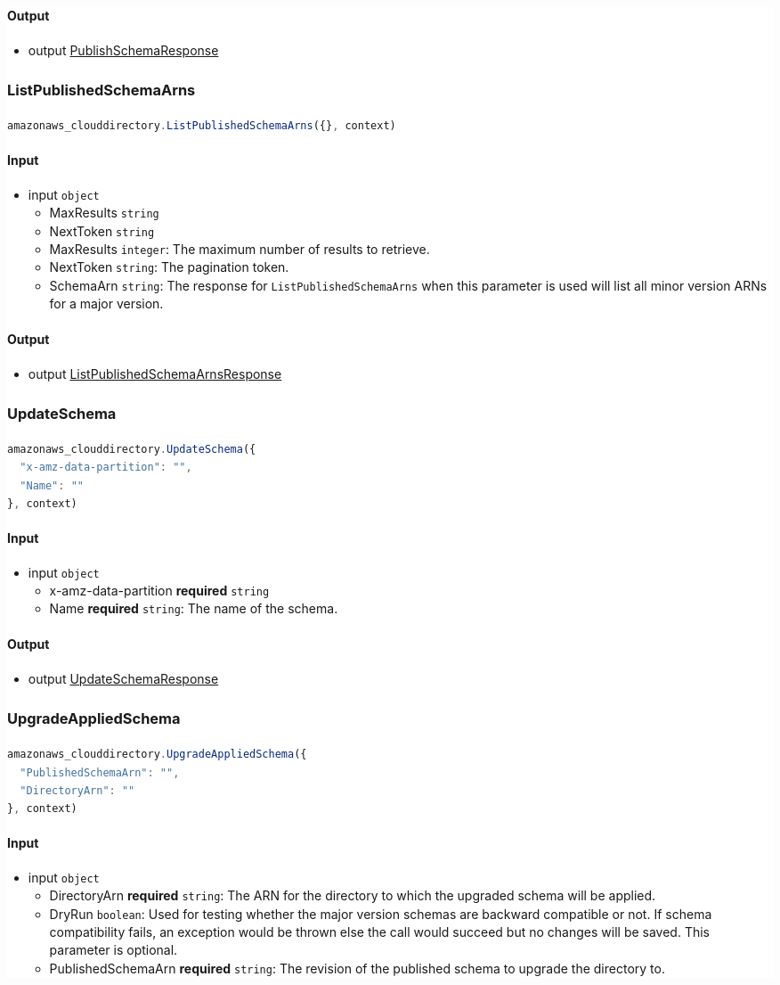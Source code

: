 #### Output
* output [PublishSchemaResponse](#publishschemaresponse)

### ListPublishedSchemaArns



```js
amazonaws_clouddirectory.ListPublishedSchemaArns({}, context)
```

#### Input
* input `object`
  * MaxResults `string`
  * NextToken `string`
  * MaxResults `integer`: The maximum number of results to retrieve.
  * NextToken `string`: The pagination token.
  * SchemaArn `string`: The response for <code>ListPublishedSchemaArns</code> when this parameter is used will list all minor version ARNs for a major version.

#### Output
* output [ListPublishedSchemaArnsResponse](#listpublishedschemaarnsresponse)

### UpdateSchema



```js
amazonaws_clouddirectory.UpdateSchema({
  "x-amz-data-partition": "",
  "Name": ""
}, context)
```

#### Input
* input `object`
  * x-amz-data-partition **required** `string`
  * Name **required** `string`: The name of the schema.

#### Output
* output [UpdateSchemaResponse](#updateschemaresponse)

### UpgradeAppliedSchema



```js
amazonaws_clouddirectory.UpgradeAppliedSchema({
  "PublishedSchemaArn": "",
  "DirectoryArn": ""
}, context)
```

#### Input
* input `object`
  * DirectoryArn **required** `string`: The ARN for the directory to which the upgraded schema will be applied.
  * DryRun `boolean`: Used for testing whether the major version schemas are backward compatible or not. If schema compatibility fails, an exception would be thrown else the call would succeed but no changes will be saved. This parameter is optional.
  * PublishedSchemaArn **required** `string`: The revision of the published schema to upgrade the directory to.
